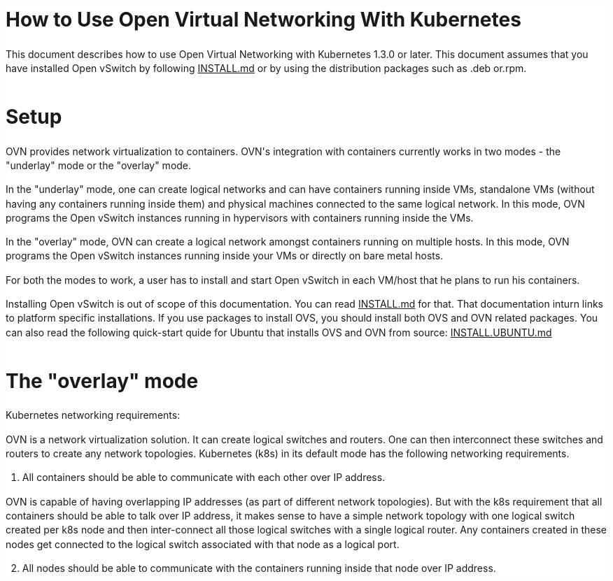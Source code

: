 How to Use Open Virtual Networking With Kubernetes
==================================================

This document describes how to use Open Virtual Networking with Kubernetes
1.3.0 or later.  This document assumes that you have installed Open
vSwitch by following [INSTALL.md] or by using the distribution packages
such as .deb or.rpm.

Setup
=====

OVN provides network virtualization to containers.  OVN's integration with
containers currently works in two modes - the "underlay" mode or the "overlay"
mode.

In the "underlay" mode, one can create logical networks and can have
containers running inside VMs, standalone VMs (without having any containers
running inside them) and physical machines connected to the same logical
network.  In this mode, OVN programs the Open vSwitch instances running in
hypervisors with containers running inside the VMs.

In the "overlay" mode, OVN can create a logical network amongst containers
running on multiple hosts.  In this mode, OVN programs the Open vSwitch
instances running inside your VMs or directly on bare metal hosts.

For both the modes to work, a user has to install and start Open vSwitch in
each VM/host that he plans to run his containers.

Installing Open vSwitch is out of scope of this documentation.
You can read [INSTALL.md] for that. That documentation inturn links to
platform specific installations.  If you use packages to install OVS,
you should install both OVS and OVN related packages.  You can also read
the following quick-start quide for Ubuntu that installs OVS and OVN
from source:  [INSTALL.UBUNTU.md]

The "overlay" mode
==================

Kubernetes networking requirements:

OVN is a network virtualization solution.  It can create logical switches
and routers.  One can then interconnect these switches and routers to
create any network topologies.  Kubernetes (k8s) in its default mode has the
following networking requirements.

1. All containers should be able to communicate with each other over
IP address.

OVN is capable of having overlapping IP addresses (as part of different network
topologies).  But with the k8s requirement that all containers should be
able to talk over IP address, it makes sense to have a simple network topology
with one logical switch created per k8s node and then inter-connect all those
logical switches with a single logical router.  Any containers created in these
nodes get connected to the logical switch associated with that node as a
logical port.

2. All nodes should be able to communicate with the containers running inside
that node over IP address.


[INSTALL.md]: https://github.com/openvswitch/ovs/blob/master/INSTALL.md
[INSTALL.UBUNTU.md]: docs/INSTALL.UBUNTU.md
[README.K8S.md]: https://github.com/kubernetes/kubernetes/tree/master/docs
[INSTALL.K8S.md]: docs/INSTALL.K8S.md